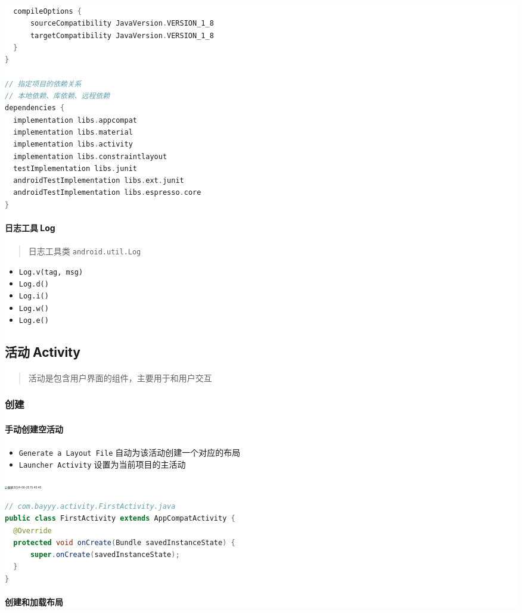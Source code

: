 ```groovy
  compileOptions {
      sourceCompatibility JavaVersion.VERSION_1_8
      targetCompatibility JavaVersion.VERSION_1_8
  }
}

// 指定项目的依赖关系
// 本地依赖、库依赖、远程依赖
dependencies {
  implementation libs.appcompat
  implementation libs.material
  implementation libs.activity
  implementation libs.constraintlayout
  testImplementation libs.junit
  androidTestImplementation libs.ext.junit
  androidTestImplementation libs.espresso.core
}
```

#### 日志工具 Log

> 日志工具类 `android.util.Log`

- `Log.v(tag, msg)`
- `Log.d()`
- `Log.i()`
- `Log.w()`
- `Log.e()`

## 活动 Activity

> 活动是包含用户界面的组件，主要用于和用户交互

### 创建

#### 手动创建空活动

- `Generate a Layout File`  自动为该活动创建一个对应的布局
- `Launcher Activity` 设置为当前项目的主活动

<img src="https://cdn.jsdelivr.net/gh/Bayyys/PicX/img/2024/06/28/截屏2024-06-25-15.40.40-1719555615.png" alt="截屏2024-06-25 15.40.40" style="zoom:33%;" />

```java
// com.bayyy.activity.FirstActivity.java
public class FirstActivity extends AppCompatActivity {
  @Override
  protected void onCreate(Bundle savedInstanceState) {
      super.onCreate(savedInstanceState);
  }
}
```

#### 创建和加载布局
